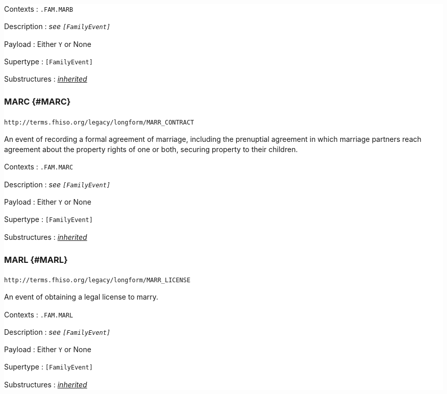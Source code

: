 Contexts
:   `.FAM.MARB`

Description
:   *see `[FamilyEvent]`*

Payload
:   Either `Y` or None

Supertype
:   `[FamilyEvent]`

Substructures
:   [*inherited*](#FamilyEvent)


### MARC   {#MARC}

`http://terms.fhiso.org/legacy/longform/MARR_CONTRACT`

An event of recording a formal agreement of marriage, including the prenuptial agreement in which marriage partners reach agreement about the property rights of one or both, securing property to their children.

Contexts
:   `.FAM.MARC`

Description
:   *see `[FamilyEvent]`*

Payload
:   Either `Y` or None

Supertype
:   `[FamilyEvent]`

Substructures
:   [*inherited*](#FamilyEvent)


### MARL   {#MARL}

`http://terms.fhiso.org/legacy/longform/MARR_LICENSE`

An event of obtaining a legal license to marry.

Contexts
:   `.FAM.MARL`

Description
:   *see `[FamilyEvent]`*

Payload
:   Either `Y` or None

Supertype
:   `[FamilyEvent]`

Substructures
:   [*inherited*](#FamilyEvent)
